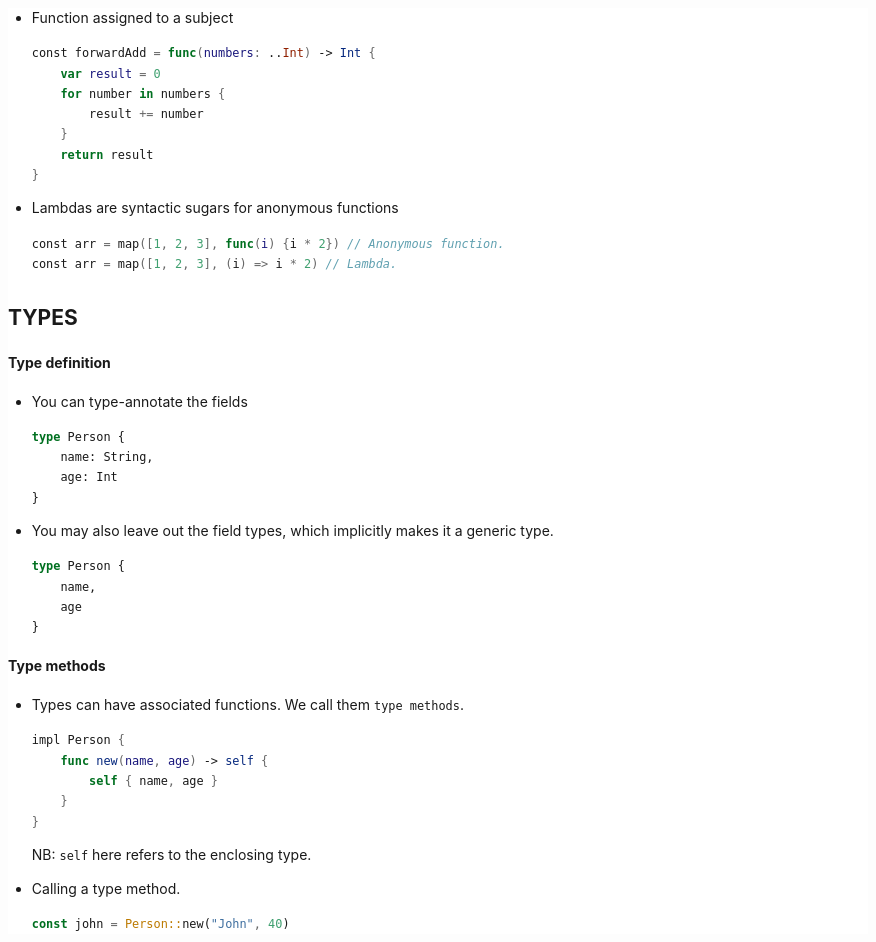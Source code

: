 - Function assigned to a subject

    ```swift
    const forwardAdd = func(numbers: ..Int) -> Int {
        var result = 0
        for number in numbers {
            result += number
        }
        return result
    }
    ```

- Lambdas are syntactic sugars for anonymous functions

    ```swift
    const arr = map([1, 2, 3], func(i) {i * 2}) // Anonymous function.
    const arr = map([1, 2, 3], (i) => i * 2) // Lambda.
    ```

## TYPES
#### Type definition

- You can type-annotate the fields
    ```rust
    type Person {
        name: String,
        age: Int
    }
    ```

- You may also leave out the field types, which implicitly makes it a generic type.

    ```rust
    type Person {
        name,
        age
    }
    ```

#### Type methods
- Types can have associated functions. We call them `type methods`.

    ```swift
    impl Person {
        func new(name, age) -> self {
            self { name, age }
        }
    }
    ```

    NB: `self` here refers to the enclosing type.

- Calling a type method.

    ```rust
    const john = Person::new("John", 40)
    ```
